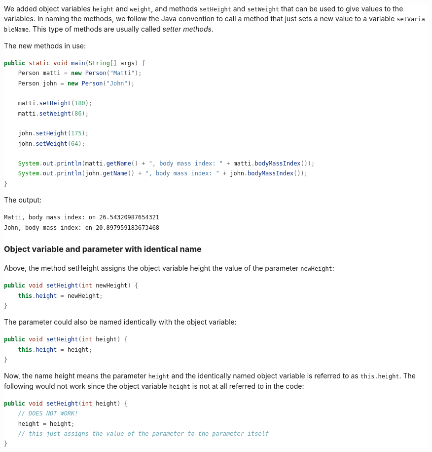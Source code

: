 We added object variables `height` and `weight`, and methods `setHeight` and `setWeight` that can be used to give values to the variables. In naming the methods, we follow the Java convention to call a method that just sets a new value to a variable `setVariableName`. This type of methods are usually called *setter methods*.

The new methods in use:

```java
public static void main(String[] args) {
    Person matti = new Person("Matti");
    Person john = new Person("John");

    matti.setHeight(180);
    matti.setWeight(86);

    john.setHeight(175);
    john.setWeight(64);

    System.out.println(matti.getName() + ", body mass index: " + matti.bodyMassIndex());
    System.out.println(john.getName() + ", body mass index: " + john.bodyMassIndex());
}
```

The output:

```output
Matti, body mass index: on 26.54320987654321
John, body mass index: on 20.897959183673468
```

### Object variable and parameter with identical name

Above, the method setHeight assigns the object variable height the value of the parameter `newHeight`:

```java
public void setHeight(int newHeight) {
    this.height = newHeight;
}
```

The parameter could also be named identically with the object variable:

```java
public void setHeight(int height) {
    this.height = height;
}
```

Now, the name height means the parameter `height` and the identically named object variable is referred to as `this.height`. The following would not work since the object variable `height` is not at all referred to in the code:

```java
public void setHeight(int height) {
    // DOES NOT WORK!
    height = height;
    // this just assigns the value of the parameter to the parameter itself
}
```
